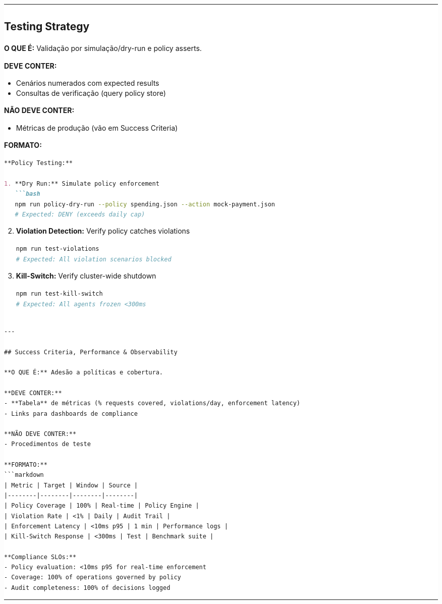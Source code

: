 ```
```

---

## Testing Strategy

**O QUE É:** Validação por simulação/dry-run e policy asserts.

**DEVE CONTER:**
- Cenários numerados com expected results
- Consultas de verificação (query policy store)

**NÃO DEVE CONTER:**
- Métricas de produção (vão em Success Criteria)

**FORMATO:**
```markdown
**Policy Testing:**

1. **Dry Run:** Simulate policy enforcement
   ```bash
   npm run policy-dry-run --policy spending.json --action mock-payment.json
   # Expected: DENY (exceeds daily cap)
   ```

2. **Violation Detection:** Verify policy catches violations
   ```bash
   npm run test-violations
   # Expected: All violation scenarios blocked
   ```

3. **Kill-Switch:** Verify cluster-wide shutdown
   ```bash
   npm run test-kill-switch
   # Expected: All agents frozen <300ms
   ```
```

---

## Success Criteria, Performance & Observability

**O QUE É:** Adesão a políticas e cobertura.

**DEVE CONTER:**
- **Tabela** de métricas (% requests covered, violations/day, enforcement latency)
- Links para dashboards de compliance

**NÃO DEVE CONTER:**
- Procedimentos de teste

**FORMATO:**
```markdown
| Metric | Target | Window | Source |
|--------|--------|--------|--------|
| Policy Coverage | 100% | Real-time | Policy Engine |
| Violation Rate | <1% | Daily | Audit Trail |
| Enforcement Latency | <10ms p95 | 1 min | Performance logs |
| Kill-Switch Response | <300ms | Test | Benchmark suite |

**Compliance SLOs:**
- Policy evaluation: <10ms p95 for real-time enforcement
- Coverage: 100% of operations governed by policy
- Audit completeness: 100% of decisions logged
```

---